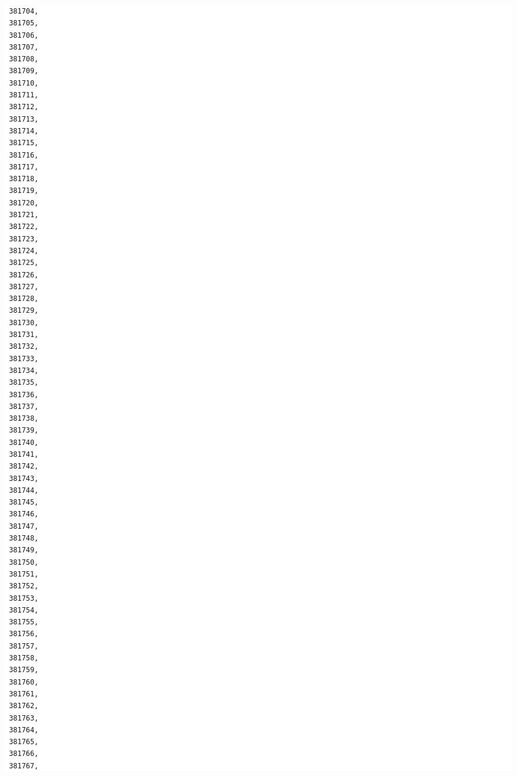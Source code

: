      381704,
     381705,
     381706,
     381707,
     381708,
     381709,
     381710,
     381711,
     381712,
     381713,
     381714,
     381715,
     381716,
     381717,
     381718,
     381719,
     381720,
     381721,
     381722,
     381723,
     381724,
     381725,
     381726,
     381727,
     381728,
     381729,
     381730,
     381731,
     381732,
     381733,
     381734,
     381735,
     381736,
     381737,
     381738,
     381739,
     381740,
     381741,
     381742,
     381743,
     381744,
     381745,
     381746,
     381747,
     381748,
     381749,
     381750,
     381751,
     381752,
     381753,
     381754,
     381755,
     381756,
     381757,
     381758,
     381759,
     381760,
     381761,
     381762,
     381763,
     381764,
     381765,
     381766,
     381767,